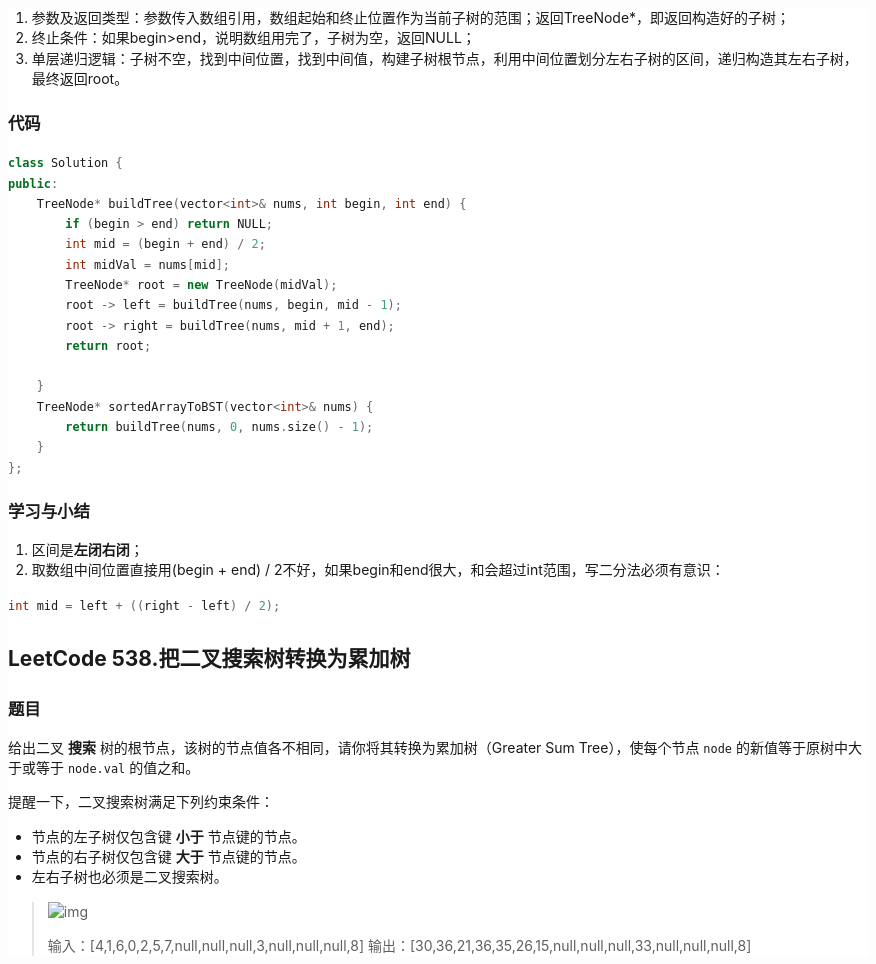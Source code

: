 1. 参数及返回类型：参数传入数组引用，数组起始和终止位置作为当前子树的范围；返回TreeNode*，即返回构造好的子树；
2. 终止条件：如果begin>end，说明数组用完了，子树为空，返回NULL；
3. 单层递归逻辑：子树不空，找到中间位置，找到中间值，构建子树根节点，利用中间位置划分左右子树的区间，递归构造其左右子树，最终返回root。

### 代码

```C++
class Solution {
public:
    TreeNode* buildTree(vector<int>& nums, int begin, int end) {
        if (begin > end) return NULL;
        int mid = (begin + end) / 2;
        int midVal = nums[mid];
        TreeNode* root = new TreeNode(midVal);
        root -> left = buildTree(nums, begin, mid - 1);
        root -> right = buildTree(nums, mid + 1, end);
        return root;

    }
    TreeNode* sortedArrayToBST(vector<int>& nums) {
        return buildTree(nums, 0, nums.size() - 1);
    }
};
```

### 学习与小结

1. 区间是**左闭右闭**；
2. 取数组中间位置直接用(begin + end) / 2不好，如果begin和end很大，和会超过int范围，写二分法必须有意识：

```C++
int mid = left + ((right - left) / 2);
```

## LeetCode 538.把二叉搜索树转换为累加树

### 题目

给出二叉 **搜索** 树的根节点，该树的节点值各不相同，请你将其转换为累加树（Greater Sum Tree），使每个节点 `node` 的新值等于原树中大于或等于 `node.val` 的值之和。

提醒一下，二叉搜索树满足下列约束条件：

- 节点的左子树仅包含键 **小于** 节点键的节点。
- 节点的右子树仅包含键 **大于** 节点键的节点。
- 左右子树也必须是二叉搜索树。

> ![img](https://pkdwxagc9o.feishu.cn/space/api/box/stream/download/asynccode/?code=ZjdiNzQwOTRkNDZkZTljYTQ3Y2EwYWE4ZDA0OGVkNmVfMGlSUE02VlRmRmswQTE2QkdwVUp0aUswTjFXNnBLbWFfVG9rZW46S3p0bmI5cHg2b0s0NmZ4cGJWcWN4R1NGbkNmXzE3MDU1NDgwODk6MTcwNTU1MTY4OV9WNA)
>
> 输入：[4,1,6,0,2,5,7,null,null,null,3,null,null,null,8] 输出：[30,36,21,36,35,26,15,null,null,null,33,null,null,null,8]
